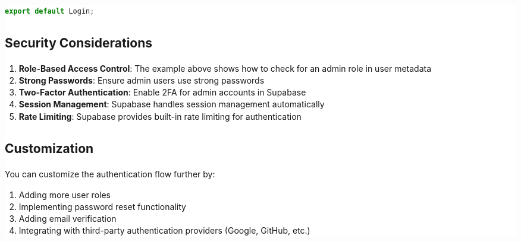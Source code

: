 ```javascript
export default Login;
```

## Security Considerations

1. **Role-Based Access Control**: The example above shows how to check for an admin role in user metadata
2. **Strong Passwords**: Ensure admin users use strong passwords
3. **Two-Factor Authentication**: Enable 2FA for admin accounts in Supabase
4. **Session Management**: Supabase handles session management automatically
5. **Rate Limiting**: Supabase provides built-in rate limiting for authentication

## Customization

You can customize the authentication flow further by:

1. Adding more user roles
2. Implementing password reset functionality
3. Adding email verification
4. Integrating with third-party authentication providers (Google, GitHub, etc.)